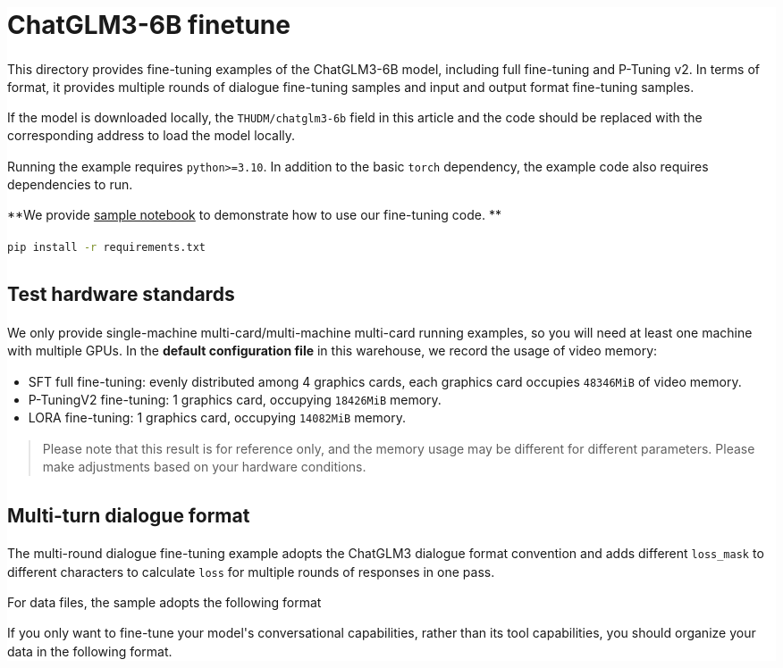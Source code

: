 # ChatGLM3-6B finetune

This directory provides fine-tuning examples of the ChatGLM3-6B model, including full fine-tuning and P-Tuning v2. In
terms of format, it provides multiple rounds of dialogue fine-tuning samples and input and output format fine-tuning
samples.

If the model is downloaded locally, the `THUDM/chatglm3-6b` field in this article and the code should be replaced with
the corresponding address to load the model locally.

Running the example requires `python>=3.10`. In addition to the basic `torch` dependency, the example code also requires
dependencies to run.

**We provide [sample notebook](lora_finetune.ipynb) to demonstrate how to use our fine-tuning code. **

```bash
pip install -r requirements.txt
```

## Test hardware standards

We only provide single-machine multi-card/multi-machine multi-card running examples, so you will need at least one
machine with multiple GPUs. In the **default configuration file** in this warehouse, we record the usage of video
memory:

+ SFT full fine-tuning: evenly distributed among 4 graphics cards, each graphics card occupies `48346MiB` of video
  memory.
+ P-TuningV2 fine-tuning: 1 graphics card, occupying `18426MiB` memory.
+ LORA fine-tuning: 1 graphics card, occupying `14082MiB` memory.

> Please note that this result is for reference only, and the memory usage may be different for different parameters.
> Please make adjustments based on your hardware conditions.

## Multi-turn dialogue format

The multi-round dialogue fine-tuning example adopts the ChatGLM3 dialogue format convention and adds
different `loss_mask` to different characters to calculate `loss` for multiple rounds of responses in one pass.

For data files, the sample adopts the following format

If you only want to fine-tune your model's conversational capabilities, rather than its tool capabilities, you should
organize your data in the following format.
